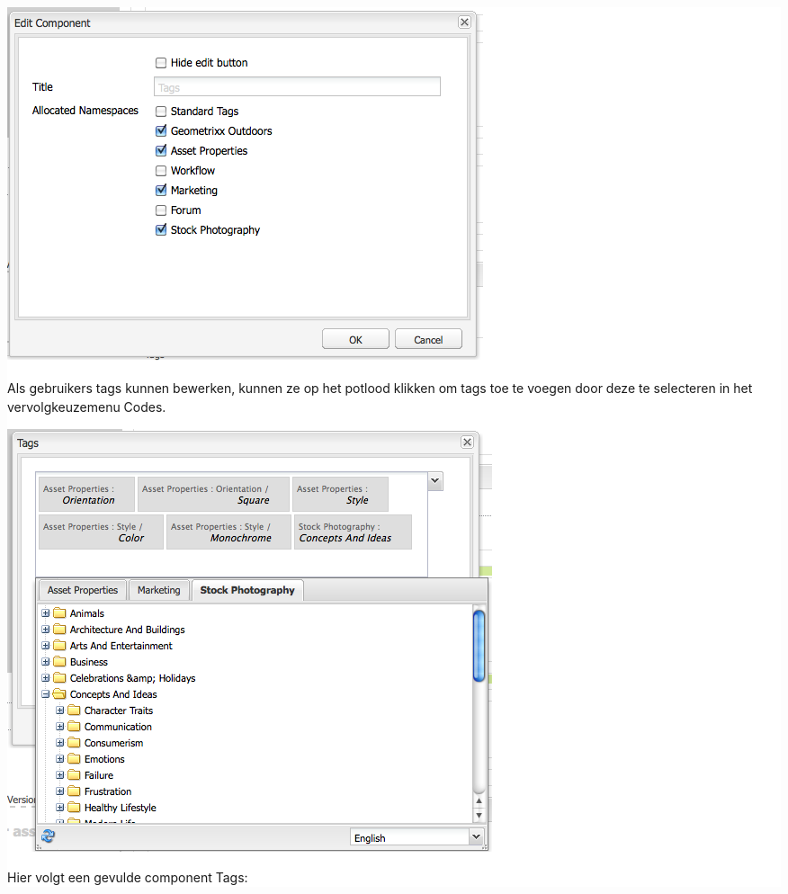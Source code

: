 ![screen_shot_2012-04-23at24731pm](assets/screen_shot_2012-04-23at24731pm.png)

Als gebruikers tags kunnen bewerken, kunnen ze op het potlood klikken om tags toe te voegen door deze te selecteren in het vervolgkeuzemenu Codes.

![screen_shot_2012-04-23at25150pm](assets/screen_shot_2012-04-23at25150pm.png)

Hier volgt een gevulde component Tags:
